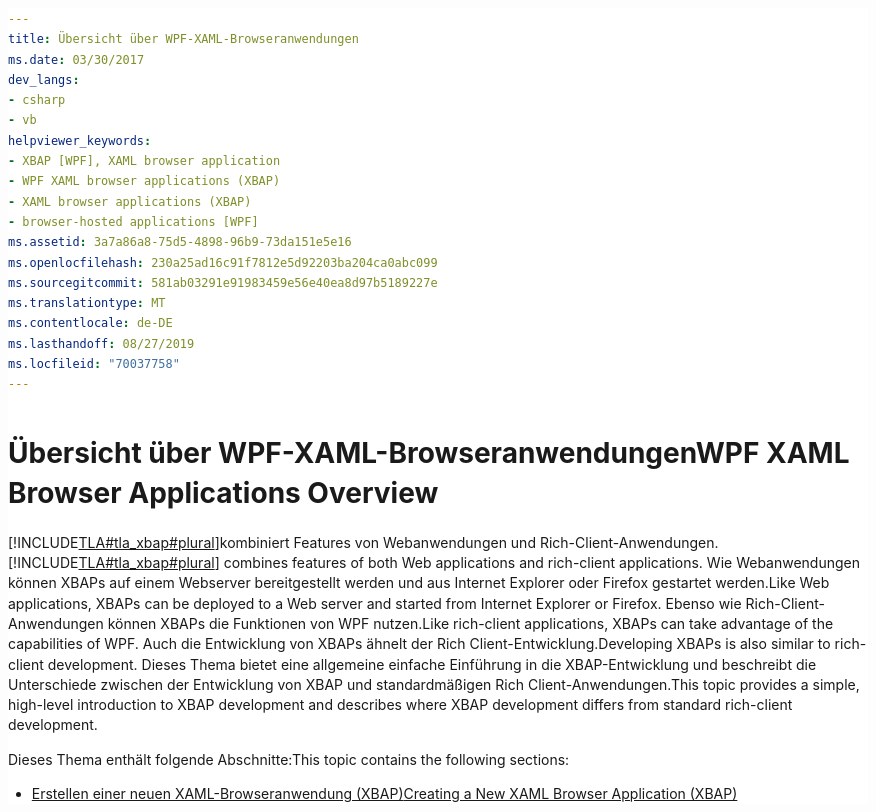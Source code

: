 ```yaml
---
title: Übersicht über WPF-XAML-Browseranwendungen
ms.date: 03/30/2017
dev_langs:
- csharp
- vb
helpviewer_keywords:
- XBAP [WPF], XAML browser application
- WPF XAML browser applications (XBAP)
- XAML browser applications (XBAP)
- browser-hosted applications [WPF]
ms.assetid: 3a7a86a8-75d5-4898-96b9-73da151e5e16
ms.openlocfilehash: 230a25ad16c91f7812e5d92203ba204ca0abc099
ms.sourcegitcommit: 581ab03291e91983459e56e40ea8d97b5189227e
ms.translationtype: MT
ms.contentlocale: de-DE
ms.lasthandoff: 08/27/2019
ms.locfileid: "70037758"
---
```

# <a name="wpf-xaml-browser-applications-overview"></a><span data-ttu-id="2d925-102">Übersicht über WPF-XAML-Browseranwendungen</span><span class="sxs-lookup"><span data-stu-id="2d925-102">WPF XAML Browser Applications Overview</span></span>
<a name="introduction"></a>
<span data-ttu-id="2d925-103">[!INCLUDE[TLA#tla_xbap#plural](../../../../includes/tlasharptla-xbapsharpplural-md.md)]kombiniert Features von Webanwendungen und Rich-Client-Anwendungen.</span><span class="sxs-lookup"><span data-stu-id="2d925-103">[!INCLUDE[TLA#tla_xbap#plural](../../../../includes/tlasharptla-xbapsharpplural-md.md)] combines features of both Web applications and rich-client applications.</span></span> <span data-ttu-id="2d925-104">Wie Webanwendungen können XBAPs auf einem Webserver bereitgestellt werden und aus Internet Explorer oder Firefox gestartet werden.</span><span class="sxs-lookup"><span data-stu-id="2d925-104">Like Web applications, XBAPs can be deployed to a Web server and started from Internet Explorer or Firefox.</span></span> <span data-ttu-id="2d925-105">Ebenso wie Rich-Client-Anwendungen können XBAPs die Funktionen von WPF nutzen.</span><span class="sxs-lookup"><span data-stu-id="2d925-105">Like rich-client applications, XBAPs can take advantage of the capabilities of WPF.</span></span> <span data-ttu-id="2d925-106">Auch die Entwicklung von XBAPs ähnelt der Rich Client-Entwicklung.</span><span class="sxs-lookup"><span data-stu-id="2d925-106">Developing XBAPs is also similar to rich-client development.</span></span> <span data-ttu-id="2d925-107">Dieses Thema bietet eine allgemeine einfache Einführung in die XBAP-Entwicklung und beschreibt die Unterschiede zwischen der Entwicklung von XBAP und standardmäßigen Rich Client-Anwendungen.</span><span class="sxs-lookup"><span data-stu-id="2d925-107">This topic provides a simple, high-level introduction to XBAP development and describes where XBAP development differs from standard rich-client development.</span></span>  
  
 <span data-ttu-id="2d925-108">Dieses Thema enthält folgende Abschnitte:</span><span class="sxs-lookup"><span data-stu-id="2d925-108">This topic contains the following sections:</span></span>  
  
- [<span data-ttu-id="2d925-109">Erstellen einer neuen XAML-Browseranwendung (XBAP)</span><span class="sxs-lookup"><span data-stu-id="2d925-109">Creating a New XAML Browser Application (XBAP)</span></span>](#creating_a_new_xaml_browser_application_xbap)  
  